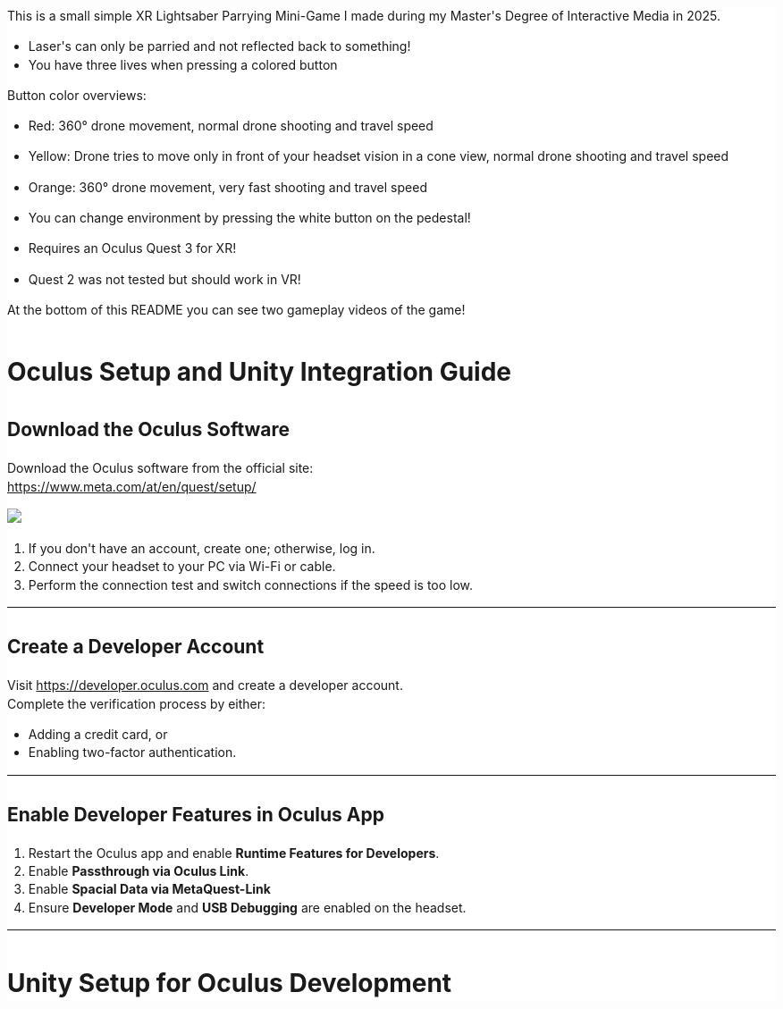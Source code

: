 This is a small simple XR Lightsaber Parrying Mini-Game I made during my Master's Degree of Interactive Media in 2025.

- Laser's can only be parried and not reflected back to something!
- You have three lives when pressing a colored button

Button color overviews:
- Red: 360° drone movement, normal drone shooting and travel speed
- Yellow: Drone tries to move only in front of your headset vision in a cone view, normal drone shooting and travel speed
- Orange: 360° drone movement, very fast shooting and travel speed
  
- You can change environment by pressing the white button on the pedestal!
- Requires an Oculus Quest 3 for XR!
- Quest 2 was not tested but should work in VR!

At the bottom of this README you can see two gameplay videos of the game!

# Oculus Setup and Unity Integration Guide

## Download the Oculus Software

Download the Oculus software from the official site:  
https://www.meta.com/at/en/quest/setup/

<img src="https://github.com/user-attachments/assets/dffa027b-4d9a-49f1-9621-79c8f989a312" width="500">

1. If you don't have an account, create one; otherwise, log in.
2. Connect your headset to your PC via Wi-Fi or cable.
3. Perform the connection test and switch connections if the speed is too low.

---

## Create a Developer Account

Visit https://developer.oculus.com and create a developer account.  
Complete the verification process by either:
- Adding a credit card, or
- Enabling two-factor authentication.

---

## Enable Developer Features in Oculus App

1. Restart the Oculus app and enable **Runtime Features for Developers**.
2. Enable **Passthrough via Oculus Link**.
3. Enable **Spacial Data via MetaQuest-Link**
4. Ensure **Developer Mode** and **USB Debugging** are enabled on the headset.

---

# Unity Setup for Oculus Development
